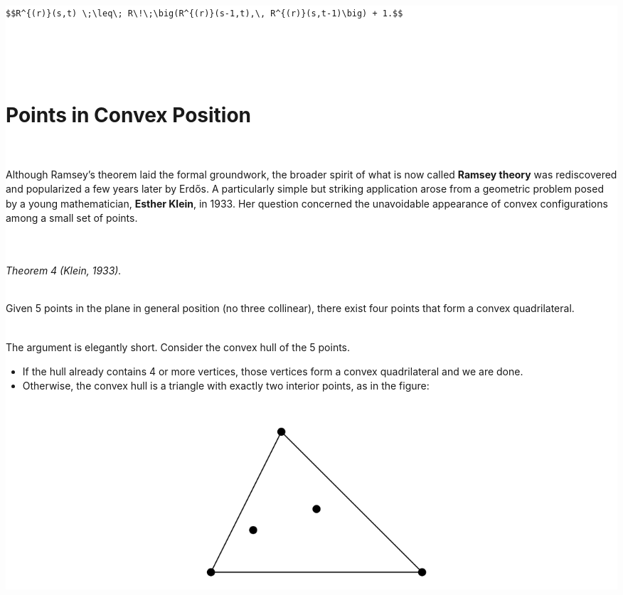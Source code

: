     $$R^{(r)}(s,t) \;\leq\; R\!\;\big(R^{(r)}(s-1,t),\, R^{(r)}(s,t-1)\big) + 1.$$

  </div>
</div>
<br>

<br id="points-in-convex-position">
<br>
<h1>Points in Convex Position</h1>
<br>

Although Ramsey’s theorem laid the formal groundwork, the broader spirit of what is now called **Ramsey theory** was rediscovered and popularized a few years later by Erdős. A particularly simple but striking application arose from a geometric problem posed by a young mathematician, **Esther Klein**, in 1933. Her question concerned the unavoidable appearance of convex configurations among a small set of points.  

<br>
<div class="card mt-3 p-3">
  <h6 class="card-title font-weight-medium">Theorem 4 (Klein, 1933).</h6>
  <div class="card-text">
    Given 5 points in the plane in general position (no three collinear), there exist four points that form a convex quadrilateral. 
  </div>
</div>
<br>
 
The argument is elegantly short. Consider the convex hull of the 5 points.  

- If the hull already contains 4 or more vertices, those vertices form a convex quadrilateral and we are done.  
- Otherwise, the convex hull is a triangle with exactly two interior points, as in the figure:  

<br>
<figure style="display: flex; justify-content: center; margin: 0;">
  <img src="/assets/img/ramsey_notes/five_points.png" 
       alt="Three Point Convex Hull" 
       style="max-width: 45%; height: auto;">
</figure>